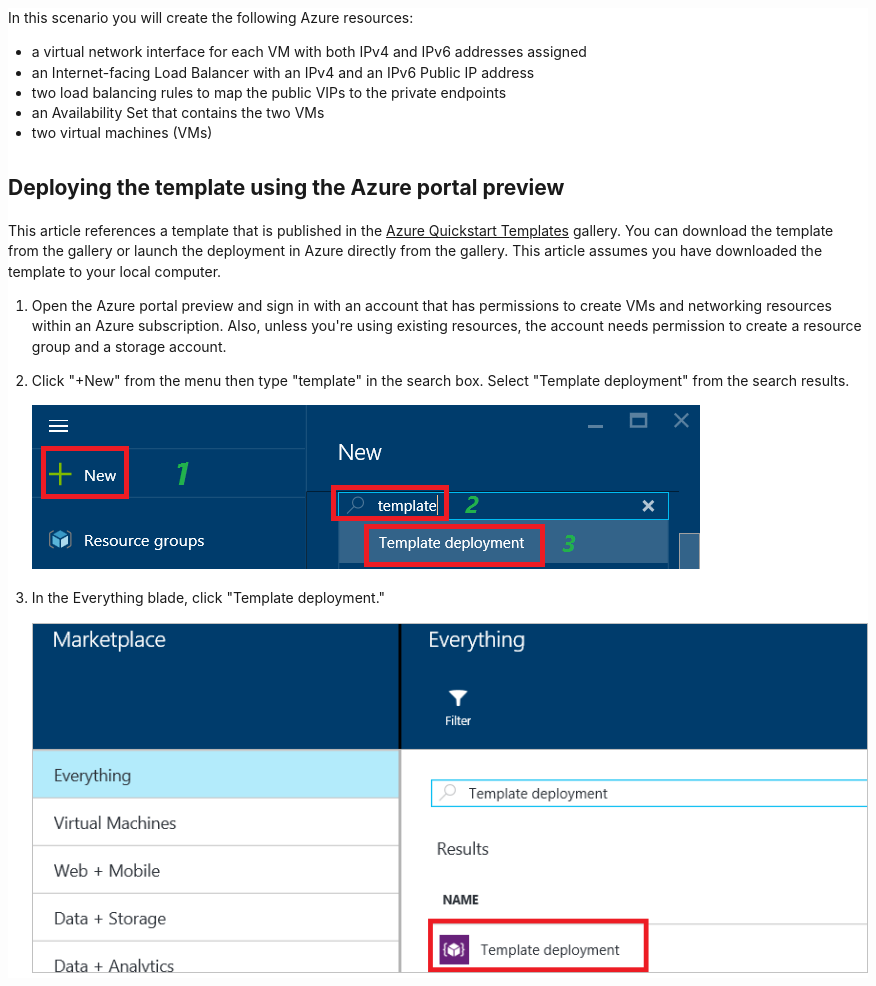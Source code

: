 In this scenario you will create the following Azure resources:

* a virtual network interface for each VM with both IPv4 and IPv6 addresses assigned
* an Internet-facing Load Balancer with an IPv4 and an IPv6 Public IP address
* two load balancing rules to map the public VIPs to the private endpoints
* an Availability Set that contains the two VMs
* two virtual machines (VMs)

## Deploying the template using the Azure portal preview

This article references a template that is published in the [Azure Quickstart Templates](https://github.com/Azure/azure-quickstart-templates/tree/master/201-load-balancer-ipv6-create/) gallery. You can download the template from the gallery or launch the deployment in Azure directly from the gallery. This article assumes you have downloaded the template to your local computer.

1. Open the Azure portal preview and sign in with an account that has permissions to create VMs and networking resources within an Azure subscription. Also, unless you're using existing resources, the account needs permission to create a resource group and a storage account.
2. Click "+New" from the menu then type "template" in the search box. Select "Template deployment" from the search results.

    ![lb-ipv6-portal-step2](./media/load-balancer-ipv6-internet-template/lb-ipv6-portal-step2.png)

3. In the Everything blade, click "Template deployment."

    ![lb-ipv6-portal-step3](./media/load-balancer-ipv6-internet-template/lb-ipv6-portal-step3.png)
